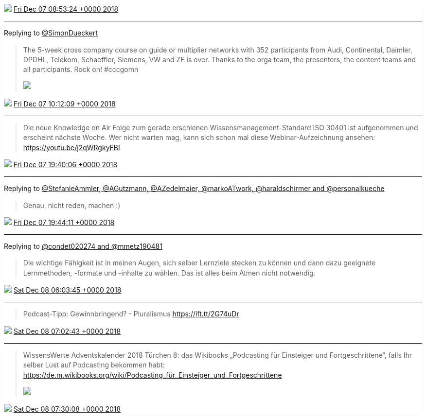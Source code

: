 <img src="media/tweet.ico" width="12" /> [Fri Dec 07 08:53:24 +0000 2018](https://twitter.com/SimonDueckert/status/1070964482078322689)

----

Replying to [@SimonDueckert](https://twitter.com/SimonDueckert/status/1059349769347309568)

> The 5-week cross company course on guide or multiplier networks with 352 participants from Audi, Continental, Daimler, DPDHL, Telekom, Schaeffler, Siemens, VW and ZF is over. Thanks to the orga team, the presenters, the content teams and all participants. Rock on! #cccgomn 
> 
> ![](https://t.co/mKfhU9FpUl)

<img src="media/tweet.ico" width="12" /> [Fri Dec 07 10:12:09 +0000 2018](https://twitter.com/SimonDueckert/status/1070984298990366720)

----

> Die neue Knowledge on Air Folge zum gerade erschienen Wissensmanagement-Standard ISO 30401 ist aufgenommen und erscheint nächste Woche. Wer nicht warten mag, kann  sich schon mal diese Webinar-Aufzeichnung ansehen: https://youtu.be/j2qWRgkyFBI

<img src="media/tweet.ico" width="12" /> [Fri Dec 07 19:40:06 +0000 2018](https://twitter.com/SimonDueckert/status/1071127230376493058)

----

Replying to [@StefanieAmmler, @AGutzmann, @AZedelmaier, @markoATwork, @haraldschirmer and @personalkueche](https://twitter.com/StefanieAmmler/status/1070383085131362306)

> Genau, nicht reden, machen :)

<img src="media/tweet.ico" width="12" /> [Fri Dec 07 19:44:11 +0000 2018](https://twitter.com/SimonDueckert/status/1071128254529105920)

----

Replying to [@condet020274 and @mmetz190481](https://twitter.com/condet020274/status/1071024690938957825)

> Die wichtige Fähigkeit ist in meinen Augen, sich selber Lernziele stecken zu können und dann dazu geeignete Lernmethoden, -formate und -inhalte zu wählen. Das ist alles beim Atmen nicht notwendig.

<img src="media/tweet.ico" width="12" /> [Sat Dec 08 06:03:45 +0000 2018](https://twitter.com/SimonDueckert/status/1071284174147981313)

----

> Podcast-Tipp: Gewinnbringend? - Pluralismus https://ift.tt/2G74uDr

<img src="media/tweet.ico" width="12" /> [Sat Dec 08 07:02:43 +0000 2018](https://twitter.com/SimonDueckert/status/1071299014539268096)

----

> WissensWerte Adventskalender 2018 Türchen 8: das Wikibooks „Podcasting für Einsteiger und Fortgeschrittene“, falls Ihr selber Lust auf Podcasting bekommen habt: https://de.m.wikibooks.org/wiki/Podcasting_für_Einsteiger_und_Fortgeschrittene 
> 
> ![](https://t.co/tREsYzy853)

<img src="media/tweet.ico" width="12" /> [Sat Dec 08 07:30:08 +0000 2018](https://twitter.com/SimonDueckert/status/1071305915331153920)
